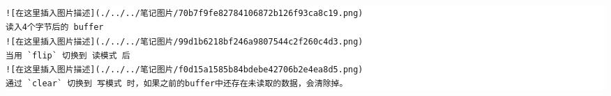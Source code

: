 	![在这里插入图片描述](./../../笔记图片/70b7f9fe82784106872b126f93ca8c19.png)
	读入4个字节后的 buffer
	![在这里插入图片描述](./../../笔记图片/99d1b6218bf246a9807544c2f260c4d3.png)
	当用 `flip` 切换到 读模式 后
	![在这里插入图片描述](./../../笔记图片/f0d15a1585b84bdebe42706b2e4ea8d5.png)
	通过 `clear` 切换到 写模式 时，如果之前的buffer中还存在未读取的数据，会清除掉。
	